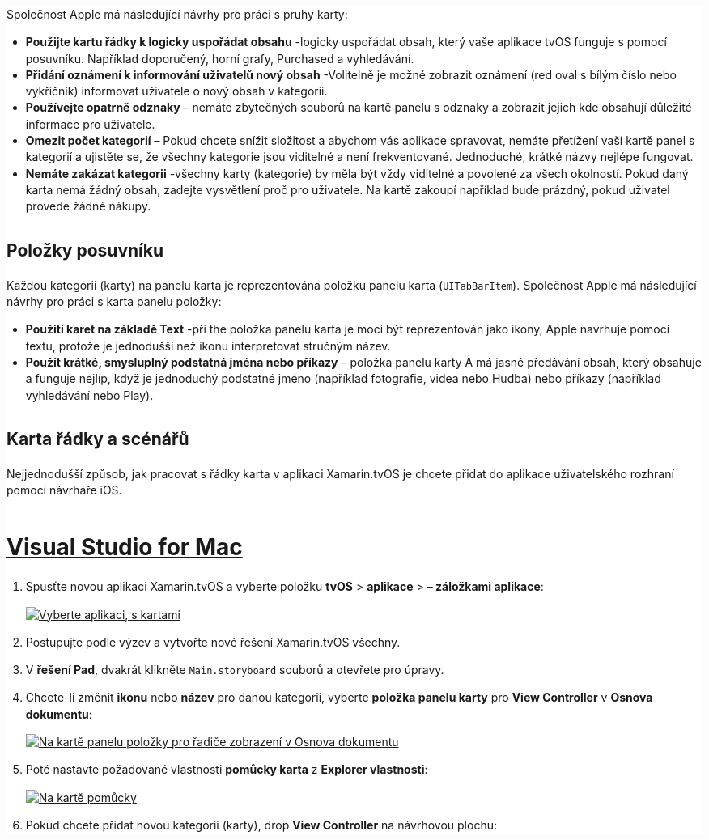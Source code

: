 Společnost Apple má následující návrhy pro práci s pruhy karty:

- **Použijte kartu řádky k logicky uspořádat obsahu** -logicky uspořádat obsah, který vaše aplikace tvOS funguje s pomocí posuvníku. Například doporučený, horní grafy, Purchased a vyhledávání.
- **Přidání oznámení k informování uživatelů nový obsah** -Volitelně je možné zobrazit oznámení (red oval s bílým číslo nebo vykřičník) informovat uživatele o nový obsah v kategorii.
- **Používejte opatrně odznaky** – nemáte zbytečných souborů na kartě panelu s odznaky a zobrazit jejich kde obsahují důležité informace pro uživatele.
- **Omezit počet kategorií** – Pokud chcete snížit složitost a abychom vás aplikace spravovat, nemáte přetížení vaší kartě panel s kategorií a ujistěte se, že všechny kategorie jsou viditelné a není frekventované. Jednoduché, krátké názvy nejlépe fungovat.
- **Nemáte zakázat kategorii** -všechny karty (kategorie) by měla být vždy viditelné a povolené za všech okolností. Pokud daný karta nemá žádný obsah, zadejte vysvětlení proč pro uživatele. Na kartě zakoupí například bude prázdný, pokud uživatel provede žádné nákupy.

<a name="Tab-Bar-Items" />

## <a name="tab-bar-items"></a>Položky posuvníku

Každou kategorii (karty) na panelu karta je reprezentována položku panelu karta (`UITabBarItem`). Společnost Apple má následující návrhy pro práci s karta panelu položky:

- **Použití karet na základě Text** -při the položka panelu karta je moci být reprezentován jako ikony, Apple navrhuje pomocí textu, protože je jednodušší než ikonu interpretovat stručným název.
- **Použít krátké, smysluplný podstatná jména nebo příkazy** – položka panelu karty A má jasně předávání obsah, který obsahuje a funguje nejlíp, když je jednoduchý podstatné jméno (například fotografie, videa nebo Hudba) nebo příkazy (například vyhledávání nebo Play).

<a name="Tab-Bars-and-Storyboards" />

## <a name="tab-bars-and-storyboards"></a>Karta řádky a scénářů

Nejjednodušší způsob, jak pracovat s řádky karta v aplikaci Xamarin.tvOS je chcete přidat do aplikace uživatelského rozhraní pomocí návrháře iOS.

# <a name="visual-studio-for-mactabvsmac"></a>[Visual Studio for Mac](#tab/vsmac)
    
1. Spusťte novou aplikaci Xamarin.tvOS a vyberte položku **tvOS** > **aplikace** > **– záložkami aplikace**: 

    [![](tab-bars-images/tab02.png "Vyberte aplikaci, s kartami")](tab-bars-images/tab02.png#lightbox)
1. Postupujte podle výzev a vytvořte nové řešení Xamarin.tvOS všechny.
1. V **řešení Pad**, dvakrát klikněte `Main.storyboard` souborů a otevřete pro úpravy.
1. Chcete-li změnit **ikonu** nebo **název** pro danou kategorii, vyberte **položka panelu karty** pro **View Controller** v  **Osnova dokumentu**:

    [![](tab-bars-images/tab03a.png "Na kartě panelu položky pro řadiče zobrazení v Osnova dokumentu")](tab-bars-images/tab03a.png#lightbox)
1. Poté nastavte požadované vlastnosti **pomůcky karta** z **Explorer vlastnosti**: 

    [![](tab-bars-images/tab03.png "Na kartě pomůcky")](tab-bars-images/tab03.png#lightbox)
1. Pokud chcete přidat novou kategorii (karty), drop **View Controller** na návrhovou plochu: 
